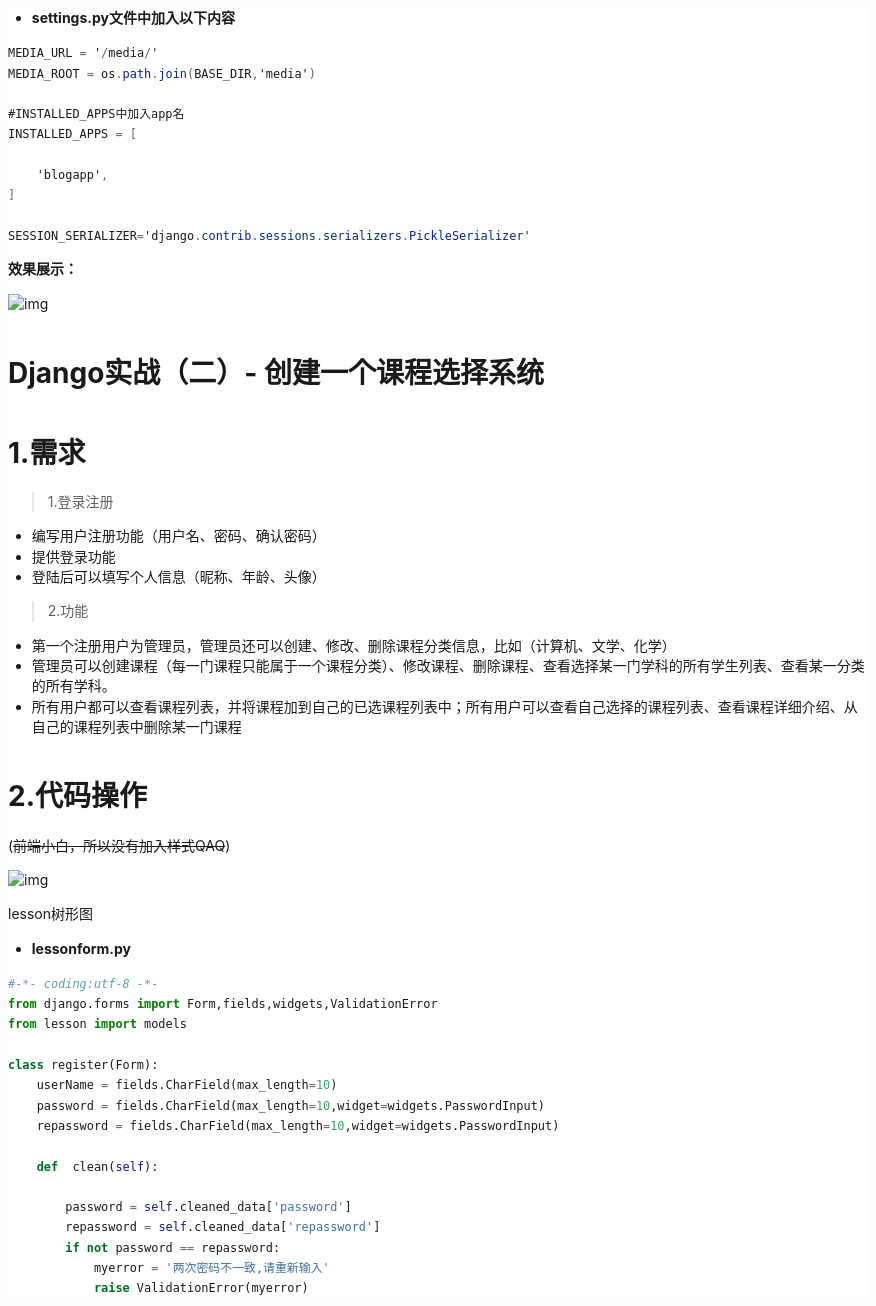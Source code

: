 - **settings.py文件中加入以下内容**

```csharp
MEDIA_URL = '/media/'
MEDIA_ROOT = os.path.join(BASE_DIR,'media')

#INSTALLED_APPS中加入app名
INSTALLED_APPS = [

    'blogapp',
]

SESSION_SERIALIZER='django.contrib.sessions.serializers.PickleSerializer'
```

**效果展示：**



![img](https://upload-images.jianshu.io/upload_images/6078268-dc7c8773a712a9bc.jpg?imageMogr2/auto-orient/strip|imageView2/2/w/595/format/webp)

# Django实战（二）- 创建一个课程选择系统

# 1.需求

> 1.登录注册

- 编写用户注册功能（用户名、密码、确认密码）
- 提供登录功能
- 登陆后可以填写个人信息（昵称、年龄、头像）

> 2.功能

- 第一个注册用户为管理员，管理员还可以创建、修改、删除课程分类信息，比如（计算机、文学、化学）
- 管理员可以创建课程（每一门课程只能属于一个课程分类）、修改课程、删除课程、查看选择某一门学科的所有学生列表、查看某一分类的所有学科。
- 所有用户都可以查看课程列表，并将课程加到自己的已选课程列表中；所有用户可以查看自己选择的课程列表、查看课程详细介绍、从自己的课程列表中删除某一门课程

# 2.代码操作

(~~前端小白，所以没有加入样式QAQ~~)



![img](https://upload-images.jianshu.io/upload_images/6078268-5d5c2785fc78ec2b.png?imageMogr2/auto-orient/strip|imageView2/2/w/840/format/webp)

lesson树形图

- **lessonform.py**

```python
#-*- coding:utf-8 -*-
from django.forms import Form,fields,widgets,ValidationError
from lesson import models

class register(Form):
    userName = fields.CharField(max_length=10)
    password = fields.CharField(max_length=10,widget=widgets.PasswordInput)
    repassword = fields.CharField(max_length=10,widget=widgets.PasswordInput)

    def  clean(self):

        password = self.cleaned_data['password']
        repassword = self.cleaned_data['repassword']
        if not password == repassword:
            myerror = '两次密码不一致,请重新输入'
            raise ValidationError(myerror)

```